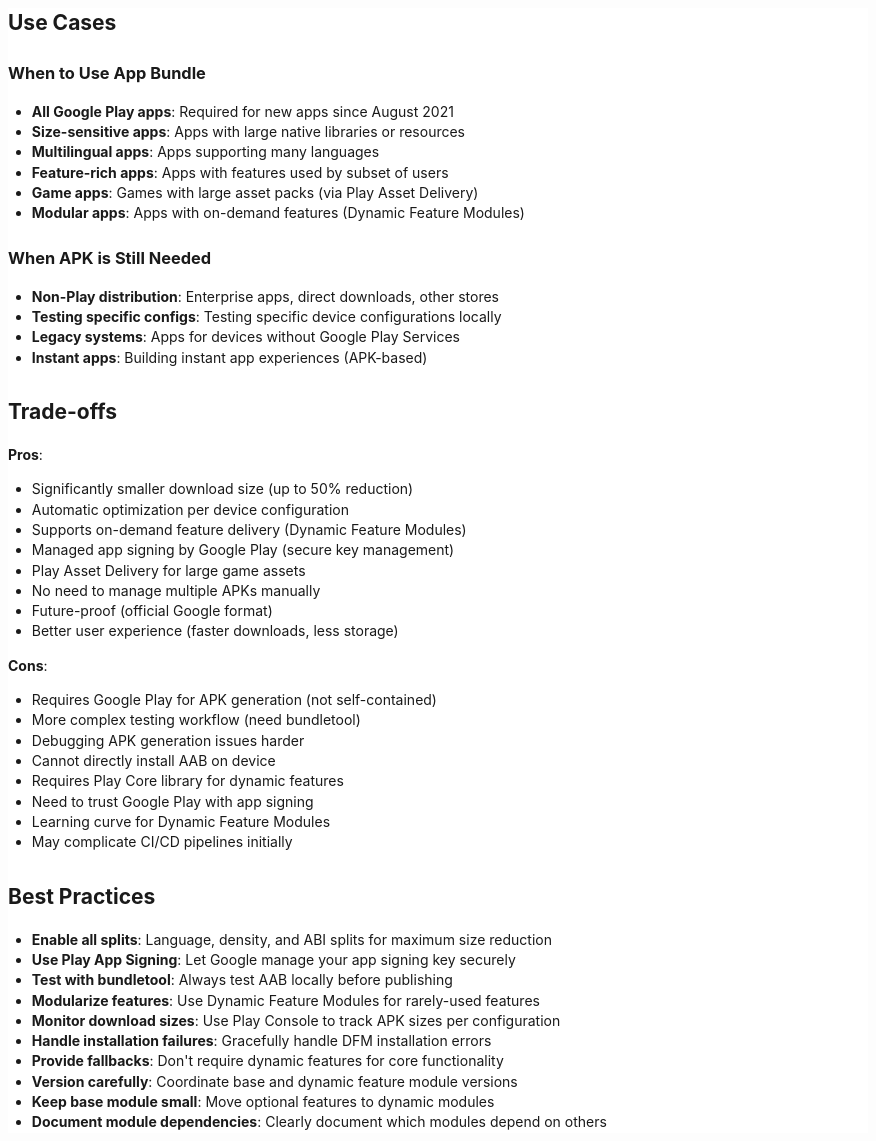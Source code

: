 ## Use Cases

### When to Use App Bundle

- **All Google Play apps**: Required for new apps since August 2021
- **Size-sensitive apps**: Apps with large native libraries or resources
- **Multilingual apps**: Apps supporting many languages
- **Feature-rich apps**: Apps with features used by subset of users
- **Game apps**: Games with large asset packs (via Play Asset Delivery)
- **Modular apps**: Apps with on-demand features (Dynamic Feature Modules)

### When APK is Still Needed

- **Non-Play distribution**: Enterprise apps, direct downloads, other stores
- **Testing specific configs**: Testing specific device configurations locally
- **Legacy systems**: Apps for devices without Google Play Services
- **Instant apps**: Building instant app experiences (APK-based)

## Trade-offs

**Pros**:
- Significantly smaller download size (up to 50% reduction)
- Automatic optimization per device configuration
- Supports on-demand feature delivery (Dynamic Feature Modules)
- Managed app signing by Google Play (secure key management)
- Play Asset Delivery for large game assets
- No need to manage multiple APKs manually
- Future-proof (official Google format)
- Better user experience (faster downloads, less storage)

**Cons**:
- Requires Google Play for APK generation (not self-contained)
- More complex testing workflow (need bundletool)
- Debugging APK generation issues harder
- Cannot directly install AAB on device
- Requires Play Core library for dynamic features
- Need to trust Google Play with app signing
- Learning curve for Dynamic Feature Modules
- May complicate CI/CD pipelines initially

## Best Practices

- **Enable all splits**: Language, density, and ABI splits for maximum size reduction
- **Use Play App Signing**: Let Google manage your app signing key securely
- **Test with bundletool**: Always test AAB locally before publishing
- **Modularize features**: Use Dynamic Feature Modules for rarely-used features
- **Monitor download sizes**: Use Play Console to track APK sizes per configuration
- **Handle installation failures**: Gracefully handle DFM installation errors
- **Provide fallbacks**: Don't require dynamic features for core functionality
- **Version carefully**: Coordinate base and dynamic feature module versions
- **Keep base module small**: Move optional features to dynamic modules
- **Document module dependencies**: Clearly document which modules depend on others
